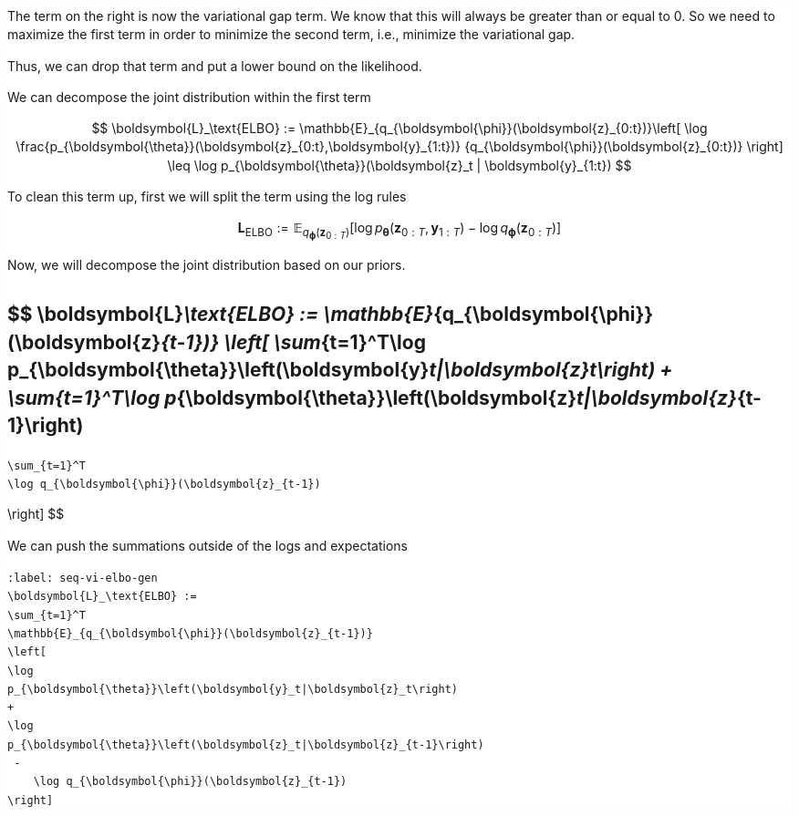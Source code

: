 The term on the right is now the variational gap term.
We know that this will always be greater than or equal to 0.
So we need to maximize the first term in order to minimize the second term, i.e., minimize the variational gap.

Thus, we can drop that term and put a lower bound on the likelihood.


We can decompose the joint distribution within the first term

$$
\boldsymbol{L}_\text{ELBO} :=
\mathbb{E}_{q_{\boldsymbol{\phi}}(\boldsymbol{z}_{0:t})}\left[
  \log
  \frac{p_{\boldsymbol{\theta}}(\boldsymbol{z}_{0:t},\boldsymbol{y}_{1:t})}
  {q_{\boldsymbol{\phi}}(\boldsymbol{z}_{0:t})}
  \right]
\leq
\log p_{\boldsymbol{\theta}}(\boldsymbol{z}_t | \boldsymbol{y}_{1:t}) 
$$

To clean this term up, first we will split the term using the log rules

$$
\boldsymbol{L}_\text{ELBO} :=
\mathbb{E}_{q_{\boldsymbol{\phi}}(\boldsymbol{z}_{0:T})}
\left[
  \log p_{\boldsymbol{\theta}}(\boldsymbol{z}_{0:T},\boldsymbol{y}_{1:T}) -
  \log q_{\boldsymbol{\phi}}(\boldsymbol{z}_{0:T})
\right]
$$

Now, we will decompose the joint distribution based on our priors.

$$
\boldsymbol{L}_\text{ELBO} :=
\mathbb{E}_{q_{\boldsymbol{\phi}}(\boldsymbol{z}_{t-1})}
\left[
  \sum_{t=1}^T\log
p_{\boldsymbol{\theta}}\left(\boldsymbol{y}_t|\boldsymbol{z}_t\right)
+
  \sum_{t=1}^T\log
p_{\boldsymbol{\theta}}\left(\boldsymbol{z}_t|\boldsymbol{z}_{t-1}\right)
 -
    \sum_{t=1}^T
    \log q_{\boldsymbol{\phi}}(\boldsymbol{z}_{t-1})
\right]
$$

We can push the summations outside of the logs and expectations


```{math}
:label: seq-vi-elbo-gen
\boldsymbol{L}_\text{ELBO} :=
\sum_{t=1}^T
\mathbb{E}_{q_{\boldsymbol{\phi}}(\boldsymbol{z}_{t-1})}
\left[
\log
p_{\boldsymbol{\theta}}\left(\boldsymbol{y}_t|\boldsymbol{z}_t\right)
+
\log
p_{\boldsymbol{\theta}}\left(\boldsymbol{z}_t|\boldsymbol{z}_{t-1}\right)
 -
    \log q_{\boldsymbol{\phi}}(\boldsymbol{z}_{t-1})
\right]
```
